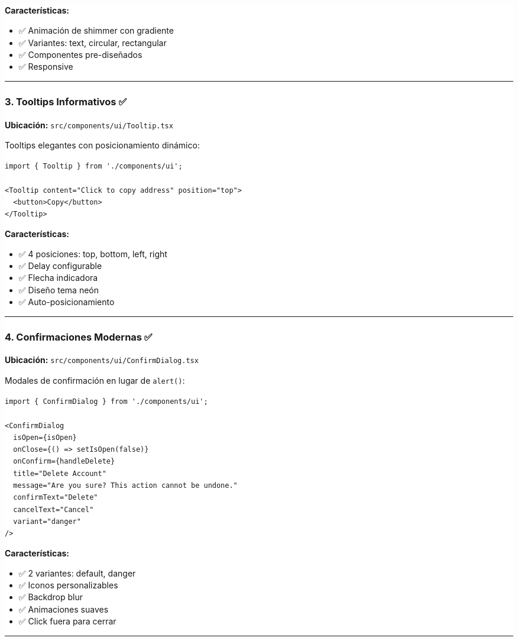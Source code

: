 **Características:**
- ✅ Animación de shimmer con gradiente
- ✅ Variantes: text, circular, rectangular
- ✅ Componentes pre-diseñados
- ✅ Responsive

---

### 3. **Tooltips Informativos** ✅

**Ubicación:** `src/components/ui/Tooltip.tsx`

Tooltips elegantes con posicionamiento dinámico:

```tsx
import { Tooltip } from './components/ui';

<Tooltip content="Click to copy address" position="top">
  <button>Copy</button>
</Tooltip>
```

**Características:**
- ✅ 4 posiciones: top, bottom, left, right
- ✅ Delay configurable
- ✅ Flecha indicadora
- ✅ Diseño tema neón
- ✅ Auto-posicionamiento

---

### 4. **Confirmaciones Modernas** ✅

**Ubicación:** `src/components/ui/ConfirmDialog.tsx`

Modales de confirmación en lugar de `alert()`:

```tsx
import { ConfirmDialog } from './components/ui';

<ConfirmDialog
  isOpen={isOpen}
  onClose={() => setIsOpen(false)}
  onConfirm={handleDelete}
  title="Delete Account"
  message="Are you sure? This action cannot be undone."
  confirmText="Delete"
  cancelText="Cancel"
  variant="danger"
/>
```

**Características:**
- ✅ 2 variantes: default, danger
- ✅ Iconos personalizables
- ✅ Backdrop blur
- ✅ Animaciones suaves
- ✅ Click fuera para cerrar

---